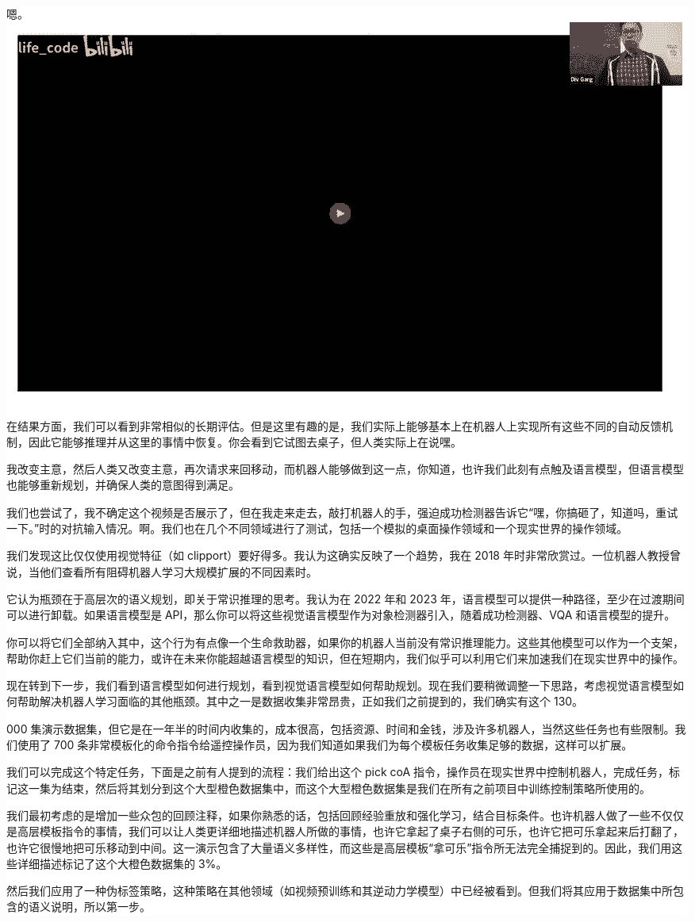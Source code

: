 嗯。![](img/dde5df4844de2a3e55cc92f364263e12_19.png)

在结果方面，我们可以看到非常相似的长期评估。但是这里有趣的是，我们实际上能够基本上在机器人上实现所有这些不同的自动反馈机制，因此它能够推理并从这里的事情中恢复。你会看到它试图去桌子，但人类实际上在说嘿。

我改变主意，然后人类又改变主意，再次请求来回移动，而机器人能够做到这一点，你知道，也许我们此刻有点触及语言模型，但语言模型也能够重新规划，并确保人类的意图得到满足。

我们也尝试了，我不确定这个视频是否展示了，但在我走来走去，敲打机器人的手，强迫成功检测器告诉它“嘿，你搞砸了，知道吗，重试一下。”时的对抗输入情况。啊。我们也在几个不同领域进行了测试，包括一个模拟的桌面操作领域和一个现实世界的操作领域。

我们发现这比仅仅使用视觉特征（如 clipport）要好得多。我认为这确实反映了一个趋势，我在 2018 年时非常欣赏过。一位机器人教授曾说，当他们查看所有阻碍机器人学习大规模扩展的不同因素时。

它认为瓶颈在于高层次的语义规划，即关于常识推理的思考。我认为在 2022 年和 2023 年，语言模型可以提供一种路径，至少在过渡期间可以进行卸载。如果语言模型是 API，那么你可以将这些视觉语言模型作为对象检测器引入，随着成功检测器、VQA 和语言模型的提升。

你可以将它们全部纳入其中，这个行为有点像一个生命救助器，如果你的机器人当前没有常识推理能力。这些其他模型可以作为一个支架，帮助你赶上它们当前的能力，或许在未来你能超越语言模型的知识，但在短期内，我们似乎可以利用它们来加速我们在现实世界中的操作。

现在转到下一步，我们看到语言模型如何进行规划，看到视觉语言模型如何帮助规划。现在我们要稍微调整一下思路，考虑视觉语言模型如何帮助解决机器人学习面临的其他瓶颈。其中之一是数据收集非常昂贵，正如我们之前提到的，我们确实有这个 130。

000 集演示数据集，但它是在一年半的时间内收集的，成本很高，包括资源、时间和金钱，涉及许多机器人，当然这些任务也有些限制。我们使用了 700 条非常模板化的命令指令给遥控操作员，因为我们知道如果我们为每个模板任务收集足够的数据，这样可以扩展。

我们可以完成这个特定任务，下面是之前有人提到的流程：我们给出这个 pick coA 指令，操作员在现实世界中控制机器人，完成任务，标记这一集为结束，然后将其划分到这个大型橙色数据集中，而这个大型橙色数据集是我们在所有之前项目中训练控制策略所使用的。

我们最初考虑的是增加一些众包的回顾注释，如果你熟悉的话，包括回顾经验重放和强化学习，结合目标条件。也许机器人做了一些不仅仅是高层模板指令的事情，我们可以让人类更详细地描述机器人所做的事情，也许它拿起了桌子右侧的可乐，也许它把可乐拿起来后打翻了，也许它很慢地把可乐移动到中间。这一演示包含了大量语义多样性，而这些是高层模板“拿可乐”指令所无法完全捕捉到的。因此，我们用这些详细描述标记了这个大橙色数据集的 3%。

然后我们应用了一种伪标签策略，这种策略在其他领域（如视频预训练和其逆动力学模型）中已经被看到。但我们将其应用于数据集中所包含的语义说明，所以第一步。
